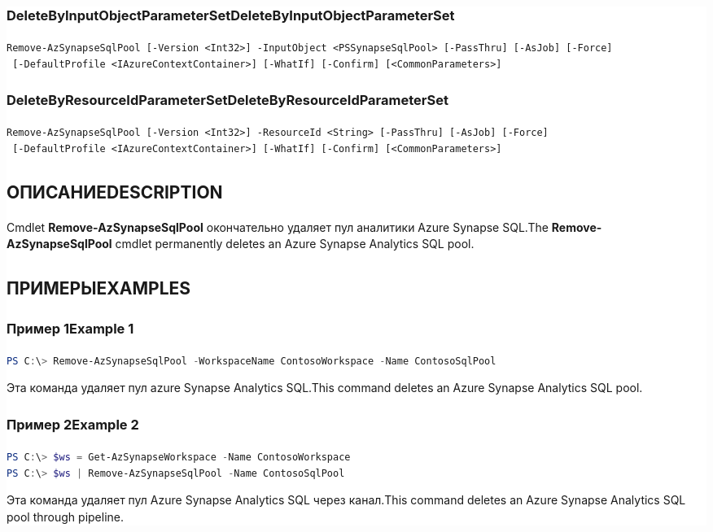 ### <span data-ttu-id="6471b-107">DeleteByInputObjectParameterSet</span><span class="sxs-lookup"><span data-stu-id="6471b-107">DeleteByInputObjectParameterSet</span></span>
```
Remove-AzSynapseSqlPool [-Version <Int32>] -InputObject <PSSynapseSqlPool> [-PassThru] [-AsJob] [-Force]
 [-DefaultProfile <IAzureContextContainer>] [-WhatIf] [-Confirm] [<CommonParameters>]
```

### <span data-ttu-id="6471b-108">DeleteByResourceIdParameterSet</span><span class="sxs-lookup"><span data-stu-id="6471b-108">DeleteByResourceIdParameterSet</span></span>
```
Remove-AzSynapseSqlPool [-Version <Int32>] -ResourceId <String> [-PassThru] [-AsJob] [-Force]
 [-DefaultProfile <IAzureContextContainer>] [-WhatIf] [-Confirm] [<CommonParameters>]
```

## <span data-ttu-id="6471b-109">ОПИСАНИЕ</span><span class="sxs-lookup"><span data-stu-id="6471b-109">DESCRIPTION</span></span>
<span data-ttu-id="6471b-110">Cmdlet **Remove-AzSynapseSqlPool** окончательно удаляет пул аналитики Azure Synapse SQL.</span><span class="sxs-lookup"><span data-stu-id="6471b-110">The **Remove-AzSynapseSqlPool** cmdlet permanently deletes an Azure Synapse Analytics SQL pool.</span></span>

## <span data-ttu-id="6471b-111">ПРИМЕРЫ</span><span class="sxs-lookup"><span data-stu-id="6471b-111">EXAMPLES</span></span>

### <span data-ttu-id="6471b-112">Пример 1</span><span class="sxs-lookup"><span data-stu-id="6471b-112">Example 1</span></span>
```powershell
PS C:\> Remove-AzSynapseSqlPool -WorkspaceName ContosoWorkspace -Name ContosoSqlPool
```

<span data-ttu-id="6471b-113">Эта команда удаляет пул azure Synapse Analytics SQL.</span><span class="sxs-lookup"><span data-stu-id="6471b-113">This command deletes an Azure Synapse Analytics SQL pool.</span></span>

### <span data-ttu-id="6471b-114">Пример 2</span><span class="sxs-lookup"><span data-stu-id="6471b-114">Example 2</span></span>
```powershell
PS C:\> $ws = Get-AzSynapseWorkspace -Name ContosoWorkspace
PS C:\> $ws | Remove-AzSynapseSqlPool -Name ContosoSqlPool
```

<span data-ttu-id="6471b-115">Эта команда удаляет пул Azure Synapse Analytics SQL через канал.</span><span class="sxs-lookup"><span data-stu-id="6471b-115">This command deletes an Azure Synapse Analytics SQL pool through pipeline.</span></span>
